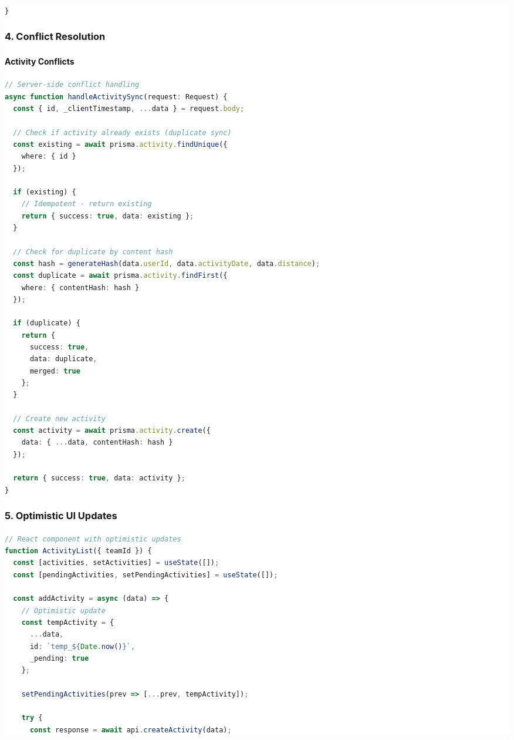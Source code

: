 ```typescript
}
```

### 4. Conflict Resolution

#### Activity Conflicts
```typescript
// Server-side conflict handling
async function handleActivitySync(request: Request) {
  const { id, _clientTimestamp, ...data } = request.body;
  
  // Check if activity already exists (duplicate sync)
  const existing = await prisma.activity.findUnique({
    where: { id }
  });
  
  if (existing) {
    // Idempotent - return existing
    return { success: true, data: existing };
  }
  
  // Check for duplicate by content hash
  const hash = generateHash(data.userId, data.activityDate, data.distance);
  const duplicate = await prisma.activity.findFirst({
    where: { contentHash: hash }
  });
  
  if (duplicate) {
    return { 
      success: true, 
      data: duplicate,
      merged: true 
    };
  }
  
  // Create new activity
  const activity = await prisma.activity.create({
    data: { ...data, contentHash: hash }
  });
  
  return { success: true, data: activity };
}
```

### 5. Optimistic UI Updates

```typescript
// React component with optimistic updates
function ActivityList({ teamId }) {
  const [activities, setActivities] = useState([]);
  const [pendingActivities, setPendingActivities] = useState([]);
  
  const addActivity = async (data) => {
    // Optimistic update
    const tempActivity = {
      ...data,
      id: `temp_${Date.now()}`,
      _pending: true
    };
    
    setPendingActivities(prev => [...prev, tempActivity]);
    
    try {
      const response = await api.createActivity(data);
```